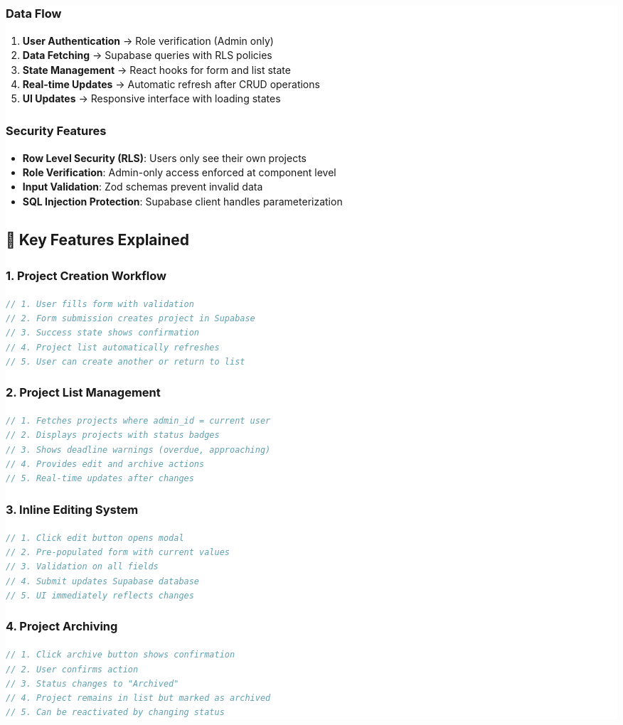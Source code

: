 ### **Data Flow**
1. **User Authentication** → Role verification (Admin only)
2. **Data Fetching** → Supabase queries with RLS policies
3. **State Management** → React hooks for form and list state
4. **Real-time Updates** → Automatic refresh after CRUD operations
5. **UI Updates** → Responsive interface with loading states

### **Security Features**
- **Row Level Security (RLS)**: Users only see their own projects
- **Role Verification**: Admin-only access enforced at component level
- **Input Validation**: Zod schemas prevent invalid data
- **SQL Injection Protection**: Supabase client handles parameterization

## 🎯 **Key Features Explained**

### **1. Project Creation Workflow**
```typescript
// 1. User fills form with validation
// 2. Form submission creates project in Supabase
// 3. Success state shows confirmation
// 4. Project list automatically refreshes
// 5. User can create another or return to list
```

### **2. Project List Management**
```typescript
// 1. Fetches projects where admin_id = current user
// 2. Displays projects with status badges
// 3. Shows deadline warnings (overdue, approaching)
// 4. Provides edit and archive actions
// 5. Real-time updates after changes
```

### **3. Inline Editing System**
```typescript
// 1. Click edit button opens modal
// 2. Pre-populated form with current values
// 3. Validation on all fields
// 4. Submit updates Supabase database
// 5. UI immediately reflects changes
```

### **4. Project Archiving**
```typescript
// 1. Click archive button shows confirmation
// 2. User confirms action
// 3. Status changes to "Archived"
// 4. Project remains in list but marked as archived
// 5. Can be reactivated by changing status
```
